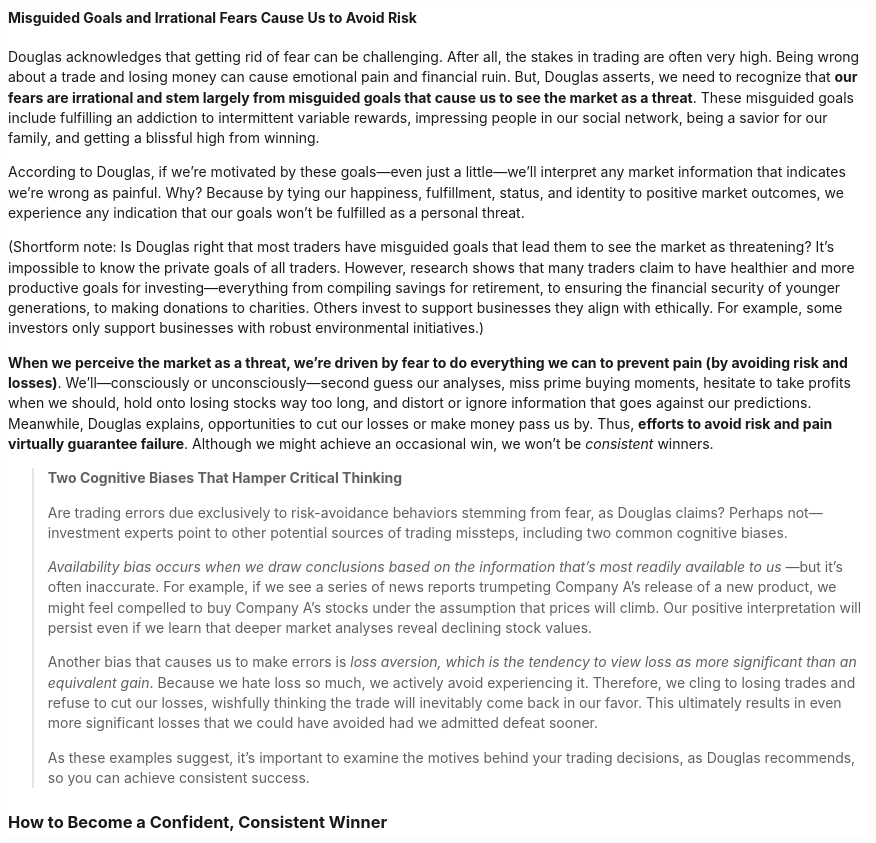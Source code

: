 #### Misguided Goals and Irrational Fears Cause Us to Avoid Risk

Douglas acknowledges that getting rid of fear can be challenging. After all, the stakes in trading are often very high. Being wrong about a trade and losing money can cause emotional pain and financial ruin. But, Douglas asserts, we need to recognize that **our fears are irrational and stem largely from misguided goals that cause us to see the market as a threat**. These misguided goals include fulfilling an addiction to intermittent variable rewards, impressing people in our social network, being a savior for our family, and getting a blissful high from winning.

According to Douglas, if we’re motivated by these goals—even just a little—we’ll interpret any market information that indicates we’re wrong as painful. Why? Because by tying our happiness, fulfillment, status, and identity to positive market outcomes, we experience any indication that our goals won’t be fulfilled as a personal threat.

(Shortform note: Is Douglas right that most traders have misguided goals that lead them to see the market as threatening? It’s impossible to know the private goals of all traders. However, research shows that many traders claim to have healthier and more productive goals for investing—everything from compiling savings for retirement, to ensuring the financial security of younger generations, to making donations to charities. Others invest to support businesses they align with ethically. For example, some investors only support businesses with robust environmental initiatives.)

**When we perceive the market as a threat, we’re driven by fear to do everything we can to prevent pain (by avoiding risk and losses)**. We’ll—consciously or unconsciously—second guess our analyses, miss prime buying moments, hesitate to take profits when we should, hold onto losing stocks way too long, and distort or ignore information that goes against our predictions. Meanwhile, Douglas explains, opportunities to cut our losses or make money pass us by. Thus, **efforts to avoid risk and pain virtually guarantee failure**. Although we might achieve an occasional win, we won’t be _consistent_ winners.

> **Two Cognitive Biases That Hamper Critical Thinking**
> 
> Are trading errors due exclusively to risk-avoidance behaviors stemming from fear, as Douglas claims? Perhaps not—investment experts point to other potential sources of trading missteps, including two common cognitive biases.
> 
> _Availability bias occurs when we draw conclusions based on the information that’s most readily available to us_ —but it’s often inaccurate. For example, if we see a series of news reports trumpeting Company A’s release of a new product, we might feel compelled to buy Company A’s stocks under the assumption that prices will climb. Our positive interpretation will persist even if we learn that deeper market analyses reveal declining stock values.
> 
> Another bias that causes us to make errors is _loss aversion, which is the tendency to view loss as more significant than an equivalent gain_. Because we hate loss so much, we actively avoid experiencing it. Therefore, we cling to losing trades and refuse to cut our losses, wishfully thinking the trade will inevitably come back in our favor. This ultimately results in even more significant losses that we could have avoided had we admitted defeat sooner.
> 
> As these examples suggest, it’s important to examine the motives behind your trading decisions, as Douglas recommends, so you can achieve consistent success.

### How to Become a Confident, Consistent Winner
